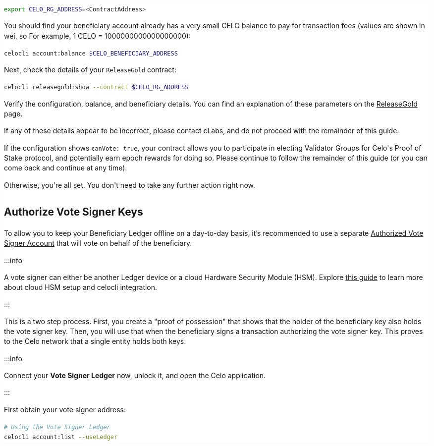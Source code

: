 ```bash
export CELO_RG_ADDRESS=<ContractAddress>
```

You should find your beneficiary account already has a very small CELO balance to pay for transaction fees (values are shown in wei, so For example, 1 CELO = 1000000000000000000):

```bash
celocli account:balance $CELO_BENEFICIARY_ADDRESS
```

Next, check the details of your `ReleaseGold` contract:

```bash
celocli releasegold:show --contract $CELO_RG_ADDRESS
```

Verify the configuration, balance, and beneficiary details. You can find an explanation of these parameters on the [ReleaseGold](/celo-holder-guide/release-gold.md) page.

If any of these details appear to be incorrect, please contact cLabs, and do not proceed with the remainder of this guide.

If the configuration shows `canVote: true`, your contract allows you to participate in electing Validator Groups for Celo's Proof of Stake protocol, and potentially earn epoch rewards for doing so. Please continue to follow the remainder of this guide (or you can come back and continue at any time).

Otherwise, you're all set. You don't need to take any further action right now.

## Authorize Vote Signer Keys

To allow you to keep your Beneficiary Ledger offline on a day-to-day basis, it’s recommended to use a separate [Authorized Vote Signer Account](https://docs.celo.org/validator-guide/summary/detailed#authorized-vote-signers) that will vote on behalf of the beneficiary.

:::info

A vote signer can either be another Ledger device or a cloud Hardware Security Module (HSM). Explore [this guide](/developer-guide/integrations/cloud-hsm) to learn more about cloud HSM setup and celocli integration.

:::

This is a two step process. First, you create a "proof of possession" that shows that the holder of the beneficiary key also holds the vote signer key. Then, you will use that when the beneficiary signs a transaction authorizing the vote signer key. This proves to the Celo network that a single entity holds both keys.

:::info

Connect your **Vote Signer Ledger** now, unlock it, and open the Celo application.

:::

First obtain your vote signer address:

```bash
# Using the Vote Signer Ledger
celocli account:list --useLedger
```
